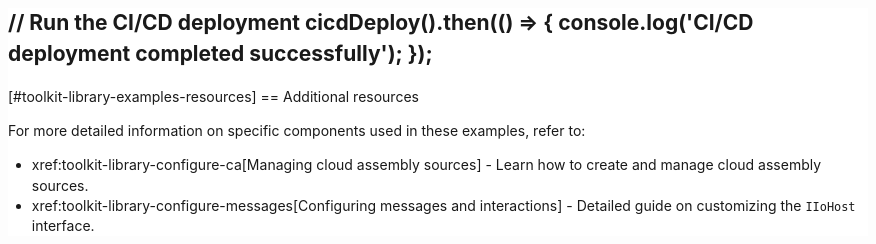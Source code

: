 // Run the CI/CD deployment
cicdDeploy().then(() \=> {
  console.log('CI/CD deployment completed successfully');
});
---

[#toolkit-library-examples-resources]
== Additional resources

For more detailed information on specific components used in these examples, refer to:

* xref:toolkit-library-configure-ca[Managing cloud assembly sources] - Learn how to create and manage cloud assembly sources.
* xref:toolkit-library-configure-messages[Configuring messages and interactions] - Detailed guide on customizing the `IIoHost` interface.

